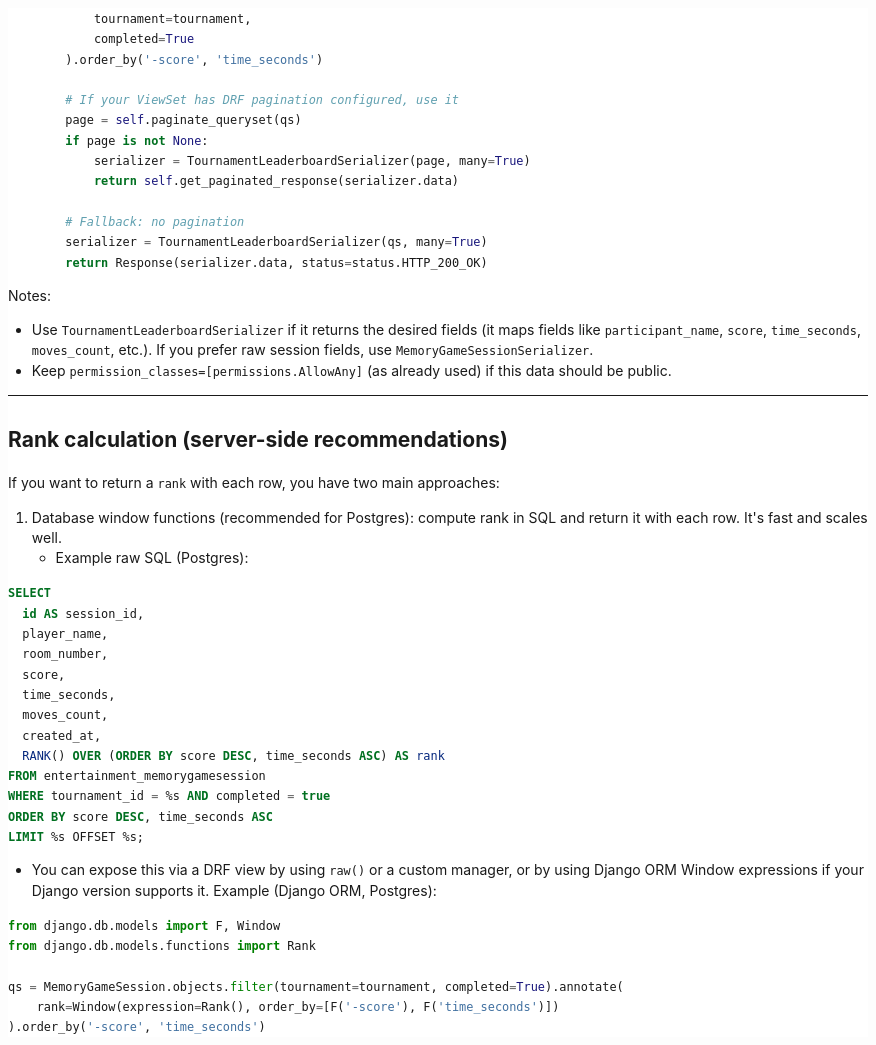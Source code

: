 ```python
            tournament=tournament,
            completed=True
        ).order_by('-score', 'time_seconds')

        # If your ViewSet has DRF pagination configured, use it
        page = self.paginate_queryset(qs)
        if page is not None:
            serializer = TournamentLeaderboardSerializer(page, many=True)
            return self.get_paginated_response(serializer.data)

        # Fallback: no pagination
        serializer = TournamentLeaderboardSerializer(qs, many=True)
        return Response(serializer.data, status=status.HTTP_200_OK)
```

Notes:
- Use `TournamentLeaderboardSerializer` if it returns the desired fields (it maps fields like `participant_name`, `score`, `time_seconds`, `moves_count`, etc.). If you prefer raw session fields, use `MemoryGameSessionSerializer`.
- Keep `permission_classes=[permissions.AllowAny]` (as already used) if this data should be public.

---

## Rank calculation (server-side recommendations)

If you want to return a `rank` with each row, you have two main approaches:

1) Database window functions (recommended for Postgres): compute rank in SQL and return it with each row. It's fast and scales well.
   - Example raw SQL (Postgres):

```sql
SELECT
  id AS session_id,
  player_name,
  room_number,
  score,
  time_seconds,
  moves_count,
  created_at,
  RANK() OVER (ORDER BY score DESC, time_seconds ASC) AS rank
FROM entertainment_memorygamesession
WHERE tournament_id = %s AND completed = true
ORDER BY score DESC, time_seconds ASC
LIMIT %s OFFSET %s;
```

   - You can expose this via a DRF view by using `raw()` or a custom manager, or by using Django ORM Window expressions if your Django version supports it. Example (Django ORM, Postgres):

```python
from django.db.models import F, Window
from django.db.models.functions import Rank

qs = MemoryGameSession.objects.filter(tournament=tournament, completed=True).annotate(
    rank=Window(expression=Rank(), order_by=[F('-score'), F('time_seconds')])
).order_by('-score', 'time_seconds')
```
